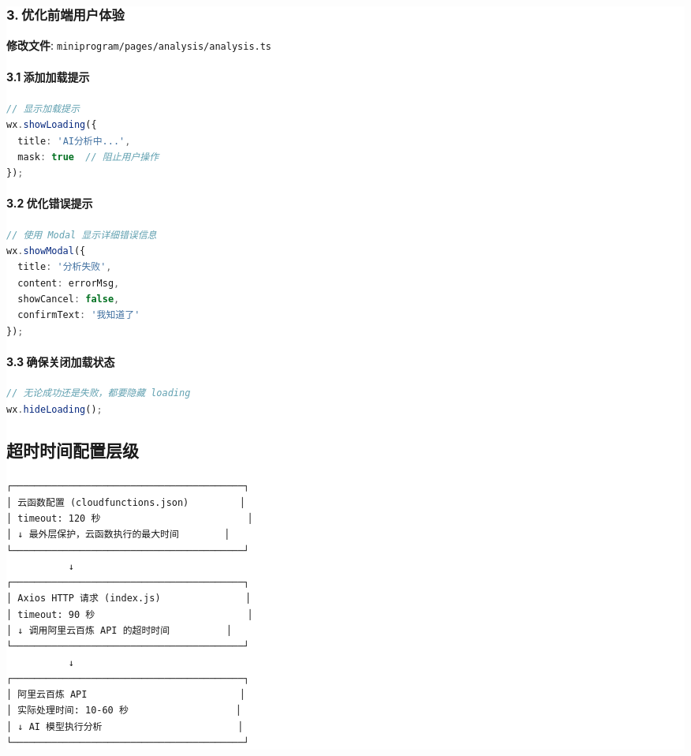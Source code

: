 ### 3. 优化前端用户体验

**修改文件**: `miniprogram/pages/analysis/analysis.ts`

#### 3.1 添加加载提示

```typescript
// 显示加载提示
wx.showLoading({
  title: 'AI分析中...',
  mask: true  // 阻止用户操作
});
```

#### 3.2 优化错误提示

```typescript
// 使用 Modal 显示详细错误信息
wx.showModal({
  title: '分析失败',
  content: errorMsg,
  showCancel: false,
  confirmText: '我知道了'
});
```

#### 3.3 确保关闭加载状态

```typescript
// 无论成功还是失败，都要隐藏 loading
wx.hideLoading();
```

## 超时时间配置层级

```
┌─────────────────────────────────────────┐
│ 云函数配置 (cloudfunctions.json)         │
│ timeout: 120 秒                          │
│ ↓ 最外层保护，云函数执行的最大时间        │
└─────────────────────────────────────────┘
           ↓
┌─────────────────────────────────────────┐
│ Axios HTTP 请求 (index.js)               │
│ timeout: 90 秒                           │
│ ↓ 调用阿里云百炼 API 的超时时间          │
└─────────────────────────────────────────┘
           ↓
┌─────────────────────────────────────────┐
│ 阿里云百炼 API                           │
│ 实际处理时间: 10-60 秒                   │
│ ↓ AI 模型执行分析                        │
└─────────────────────────────────────────┘
```
